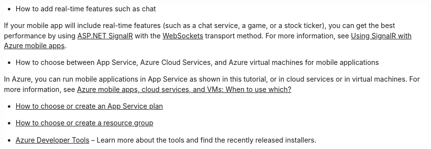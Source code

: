 

-   How to add real-time features such as chat

If your mobile app will include real-time features (such as a chat
service, a game, or a stock ticker), you can get the best performance by
using [ASP.NET SignalR](http://www.asp.net/signalr) with the
[WebSockets](https://azure.microsoft.com/blog/2013/11/14/introduction-to-websockets-on-windows-azure-web-sites/)
transport method. For more information, see [Using SignalR with Azure
mobile
apps](http://www.asp.net/signalr/overview/signalr-20/getting-started-with-signalr-20/using-signalr-with-windows-azure-web-sites).

-   How to choose between App Service, Azure Cloud Services, and Azure
    virtual machines for mobile applications

In Azure, you can run mobile applications in App Service as shown in
this tutorial, or in cloud services or in virtual machines. For more
information, see [Azure mobile apps, cloud services, and VM*s*: When to
use
which?](https://azure.microsoft.com/manage/services/web-sites/choose-web-app-service/)

-   [How to choose or create an App Service
    plan](https://azure.microsoft.com/en-us/documentation/articles/azure-web-sites-web-hosting-plans-in-depth-overview/)

-   [How to choose or create a resource
    group](https://azure.microsoft.com/en-us/documentation/articles/resource-group-portal/)

-   [Azure Developer Tools](http://azure.com/tools) – Learn more about
    the tools and find the recently released installers.

